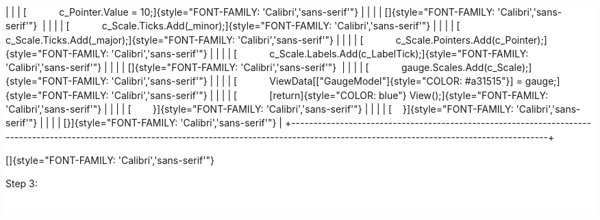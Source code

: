 |                                                                                                                                                                                               |
| [            c_Pointer.Value = 10;]{style="FONT-FAMILY: 'Calibri','sans-serif'"}                                                                                                              |
|                                                                                                                                                                                               |
| []{style="FONT-FAMILY: 'Calibri','sans-serif'"}                                                                                                                                               |
|                                                                                                                                                                                               |
| [            c_Scale.Ticks.Add(\_minor);]{style="FONT-FAMILY: 'Calibri','sans-serif'"}                                                                                                        |
|                                                                                                                                                                                               |
| [            c_Scale.Ticks.Add(\_major);]{style="FONT-FAMILY: 'Calibri','sans-serif'"}                                                                                                        |
|                                                                                                                                                                                               |
| [            c_Scale.Pointers.Add(c_Pointer);]{style="FONT-FAMILY: 'Calibri','sans-serif'"}                                                                                                   |
|                                                                                                                                                                                               |
| [            c_Scale.Labels.Add(c_LabelTick);]{style="FONT-FAMILY: 'Calibri','sans-serif'"}                                                                                                   |
|                                                                                                                                                                                               |
| []{style="FONT-FAMILY: 'Calibri','sans-serif'"}                                                                                                                                               |
|                                                                                                                                                                                               |
| [            gauge.Scales.Add(c_Scale);]{style="FONT-FAMILY: 'Calibri','sans-serif'"}                                                                                                         |
|                                                                                                                                                                                               |
| [            ViewData\[[\"GaugeModel\"]{style="COLOR: #a31515"}\] = gauge;]{style="FONT-FAMILY: 'Calibri','sans-serif'"}                                                                      |
|                                                                                                                                                                                               |
| [            [return]{style="COLOR: blue"} View();]{style="FONT-FAMILY: 'Calibri','sans-serif'"}                                                                                              |
|                                                                                                                                                                                               |
| [        }]{style="FONT-FAMILY: 'Calibri','sans-serif'"}                                                                                                                                      |
|                                                                                                                                                                                               |
| [    }]{style="FONT-FAMILY: 'Calibri','sans-serif'"}                                                                                                                                          |
|                                                                                                                                                                                               |
| [}]{style="FONT-FAMILY: 'Calibri','sans-serif'"}                                                                                                                                              |
+-----------------------------------------------------------------------------------------------------------------------------------------------------------------------------------------------+

[]{style="FONT-FAMILY: 'Calibri','sans-serif'"} 

Step 3:

 
